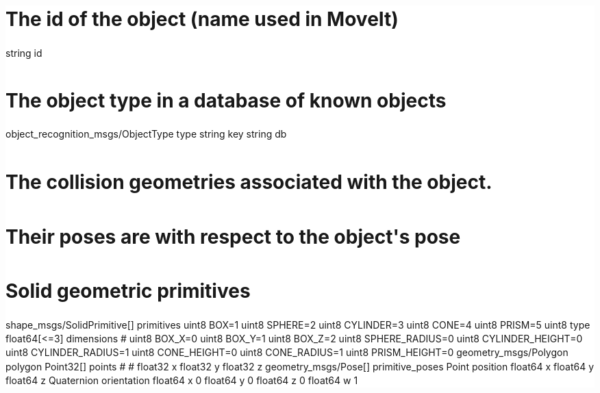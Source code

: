 # The id of the object (name used in MoveIt)
string id

# The object type in a database of known objects
object_recognition_msgs/ObjectType type
	string key
	string db

# The collision geometries associated with the object.
# Their poses are with respect to the object's pose

# Solid geometric primitives
shape_msgs/SolidPrimitive[] primitives
	uint8 BOX=1
	uint8 SPHERE=2
	uint8 CYLINDER=3
	uint8 CONE=4
	uint8 PRISM=5
	uint8 type
	float64[<=3] dimensions  #
	uint8 BOX_X=0
	uint8 BOX_Y=1
	uint8 BOX_Z=2
	uint8 SPHERE_RADIUS=0
	uint8 CYLINDER_HEIGHT=0
	uint8 CYLINDER_RADIUS=1
	uint8 CONE_HEIGHT=0
	uint8 CONE_RADIUS=1
	uint8 PRISM_HEIGHT=0
	geometry_msgs/Polygon polygon
		Point32[] points
			#
			#
			float32 x
			float32 y
			float32 z
geometry_msgs/Pose[] primitive_poses
	Point position
		float64 x
		float64 y
		float64 z
	Quaternion orientation
		float64 x 0
		float64 y 0
		float64 z 0
		float64 w 1
